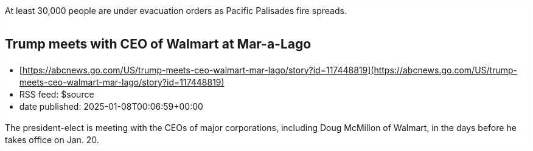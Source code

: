 At least 30,000 people are under evacuation orders as Pacific Palisades fire spreads.

## Trump meets with CEO of Walmart at Mar-a-Lago
 - [https://abcnews.go.com/US/trump-meets-ceo-walmart-mar-lago/story?id=117448819](https://abcnews.go.com/US/trump-meets-ceo-walmart-mar-lago/story?id=117448819)
 - RSS feed: $source
 - date published: 2025-01-08T00:06:59+00:00

The president-elect is meeting with the CEOs of major corporations, including Doug McMillon of Walmart, in the days before he takes office on Jan. 20.

